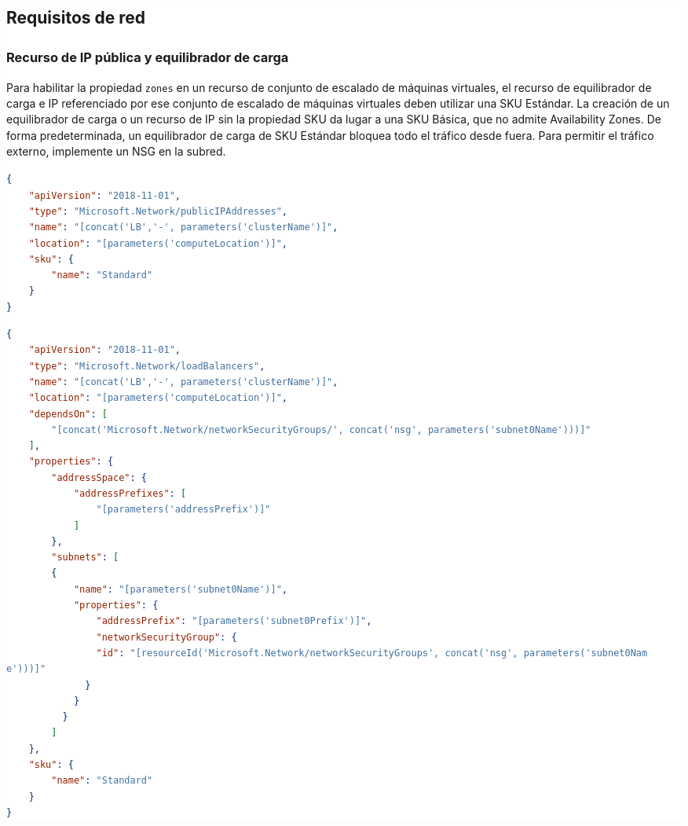 ## <a name="networking-requirements"></a>Requisitos de red

### <a name="public-ip-and-load-balancer-resource"></a>Recurso de IP pública y equilibrador de carga

Para habilitar la propiedad `zones` en un recurso de conjunto de escalado de máquinas virtuales, el recurso de equilibrador de carga e IP referenciado por ese conjunto de escalado de máquinas virtuales deben utilizar una SKU Estándar. La creación de un equilibrador de carga o un recurso de IP sin la propiedad SKU da lugar a una SKU Básica, que no admite Availability Zones. De forma predeterminada, un equilibrador de carga de SKU Estándar bloquea todo el tráfico desde fuera. Para permitir el tráfico externo, implemente un NSG en la subred.

```json
{
    "apiVersion": "2018-11-01",
    "type": "Microsoft.Network/publicIPAddresses",
    "name": "[concat('LB','-', parameters('clusterName')]",
    "location": "[parameters('computeLocation')]",
    "sku": {
        "name": "Standard"
    }
}
```

```json
{
    "apiVersion": "2018-11-01",
    "type": "Microsoft.Network/loadBalancers",
    "name": "[concat('LB','-', parameters('clusterName')]", 
    "location": "[parameters('computeLocation')]",
    "dependsOn": [
        "[concat('Microsoft.Network/networkSecurityGroups/', concat('nsg', parameters('subnet0Name')))]"
    ],
    "properties": {
        "addressSpace": {
            "addressPrefixes": [
                "[parameters('addressPrefix')]"
            ]
        },
        "subnets": [
        {
            "name": "[parameters('subnet0Name')]",
            "properties": {
                "addressPrefix": "[parameters('subnet0Prefix')]",
                "networkSecurityGroup": {
                "id": "[resourceId('Microsoft.Network/networkSecurityGroups', concat('nsg', parameters('subnet0Name')))]"
              }
            }
          }
        ]
    },
    "sku": {
        "name": "Standard"
    }
}
```


[sf-architecture]: ./media/service-fabric-cross-availability-zones/sf-cross-az-topology.png
[sf-multi-az-arch]: ./media/service-fabric-cross-availability-zones/sf-multi-az-topology.png
[sf-multi-az-nodes]: ./media/service-fabric-cross-availability-zones/sf-multi-az-nodes.png